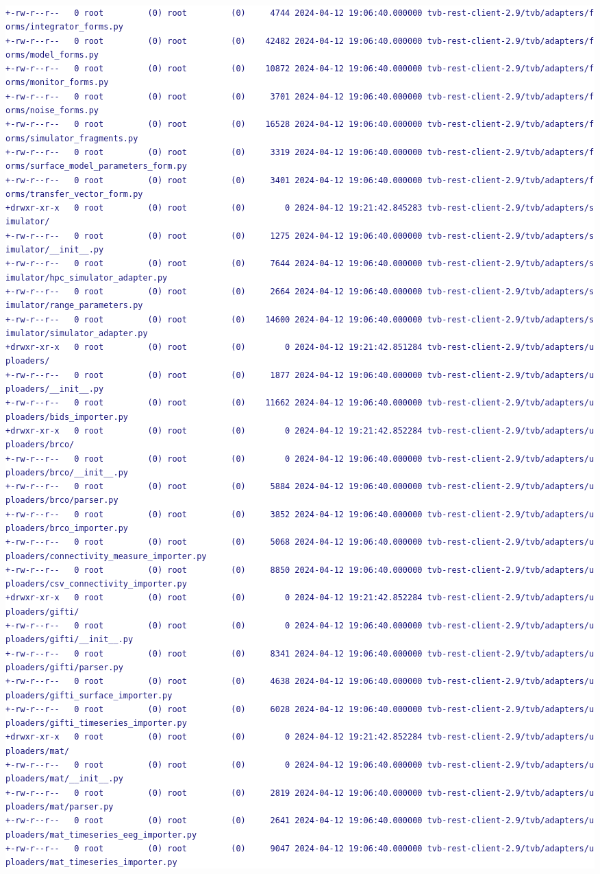 ```diff
+-rw-r--r--   0 root         (0) root         (0)     4744 2024-04-12 19:06:40.000000 tvb-rest-client-2.9/tvb/adapters/forms/integrator_forms.py
+-rw-r--r--   0 root         (0) root         (0)    42482 2024-04-12 19:06:40.000000 tvb-rest-client-2.9/tvb/adapters/forms/model_forms.py
+-rw-r--r--   0 root         (0) root         (0)    10872 2024-04-12 19:06:40.000000 tvb-rest-client-2.9/tvb/adapters/forms/monitor_forms.py
+-rw-r--r--   0 root         (0) root         (0)     3701 2024-04-12 19:06:40.000000 tvb-rest-client-2.9/tvb/adapters/forms/noise_forms.py
+-rw-r--r--   0 root         (0) root         (0)    16528 2024-04-12 19:06:40.000000 tvb-rest-client-2.9/tvb/adapters/forms/simulator_fragments.py
+-rw-r--r--   0 root         (0) root         (0)     3319 2024-04-12 19:06:40.000000 tvb-rest-client-2.9/tvb/adapters/forms/surface_model_parameters_form.py
+-rw-r--r--   0 root         (0) root         (0)     3401 2024-04-12 19:06:40.000000 tvb-rest-client-2.9/tvb/adapters/forms/transfer_vector_form.py
+drwxr-xr-x   0 root         (0) root         (0)        0 2024-04-12 19:21:42.845283 tvb-rest-client-2.9/tvb/adapters/simulator/
+-rw-r--r--   0 root         (0) root         (0)     1275 2024-04-12 19:06:40.000000 tvb-rest-client-2.9/tvb/adapters/simulator/__init__.py
+-rw-r--r--   0 root         (0) root         (0)     7644 2024-04-12 19:06:40.000000 tvb-rest-client-2.9/tvb/adapters/simulator/hpc_simulator_adapter.py
+-rw-r--r--   0 root         (0) root         (0)     2664 2024-04-12 19:06:40.000000 tvb-rest-client-2.9/tvb/adapters/simulator/range_parameters.py
+-rw-r--r--   0 root         (0) root         (0)    14600 2024-04-12 19:06:40.000000 tvb-rest-client-2.9/tvb/adapters/simulator/simulator_adapter.py
+drwxr-xr-x   0 root         (0) root         (0)        0 2024-04-12 19:21:42.851284 tvb-rest-client-2.9/tvb/adapters/uploaders/
+-rw-r--r--   0 root         (0) root         (0)     1877 2024-04-12 19:06:40.000000 tvb-rest-client-2.9/tvb/adapters/uploaders/__init__.py
+-rw-r--r--   0 root         (0) root         (0)    11662 2024-04-12 19:06:40.000000 tvb-rest-client-2.9/tvb/adapters/uploaders/bids_importer.py
+drwxr-xr-x   0 root         (0) root         (0)        0 2024-04-12 19:21:42.852284 tvb-rest-client-2.9/tvb/adapters/uploaders/brco/
+-rw-r--r--   0 root         (0) root         (0)        0 2024-04-12 19:06:40.000000 tvb-rest-client-2.9/tvb/adapters/uploaders/brco/__init__.py
+-rw-r--r--   0 root         (0) root         (0)     5884 2024-04-12 19:06:40.000000 tvb-rest-client-2.9/tvb/adapters/uploaders/brco/parser.py
+-rw-r--r--   0 root         (0) root         (0)     3852 2024-04-12 19:06:40.000000 tvb-rest-client-2.9/tvb/adapters/uploaders/brco_importer.py
+-rw-r--r--   0 root         (0) root         (0)     5068 2024-04-12 19:06:40.000000 tvb-rest-client-2.9/tvb/adapters/uploaders/connectivity_measure_importer.py
+-rw-r--r--   0 root         (0) root         (0)     8850 2024-04-12 19:06:40.000000 tvb-rest-client-2.9/tvb/adapters/uploaders/csv_connectivity_importer.py
+drwxr-xr-x   0 root         (0) root         (0)        0 2024-04-12 19:21:42.852284 tvb-rest-client-2.9/tvb/adapters/uploaders/gifti/
+-rw-r--r--   0 root         (0) root         (0)        0 2024-04-12 19:06:40.000000 tvb-rest-client-2.9/tvb/adapters/uploaders/gifti/__init__.py
+-rw-r--r--   0 root         (0) root         (0)     8341 2024-04-12 19:06:40.000000 tvb-rest-client-2.9/tvb/adapters/uploaders/gifti/parser.py
+-rw-r--r--   0 root         (0) root         (0)     4638 2024-04-12 19:06:40.000000 tvb-rest-client-2.9/tvb/adapters/uploaders/gifti_surface_importer.py
+-rw-r--r--   0 root         (0) root         (0)     6028 2024-04-12 19:06:40.000000 tvb-rest-client-2.9/tvb/adapters/uploaders/gifti_timeseries_importer.py
+drwxr-xr-x   0 root         (0) root         (0)        0 2024-04-12 19:21:42.852284 tvb-rest-client-2.9/tvb/adapters/uploaders/mat/
+-rw-r--r--   0 root         (0) root         (0)        0 2024-04-12 19:06:40.000000 tvb-rest-client-2.9/tvb/adapters/uploaders/mat/__init__.py
+-rw-r--r--   0 root         (0) root         (0)     2819 2024-04-12 19:06:40.000000 tvb-rest-client-2.9/tvb/adapters/uploaders/mat/parser.py
+-rw-r--r--   0 root         (0) root         (0)     2641 2024-04-12 19:06:40.000000 tvb-rest-client-2.9/tvb/adapters/uploaders/mat_timeseries_eeg_importer.py
+-rw-r--r--   0 root         (0) root         (0)     9047 2024-04-12 19:06:40.000000 tvb-rest-client-2.9/tvb/adapters/uploaders/mat_timeseries_importer.py
```